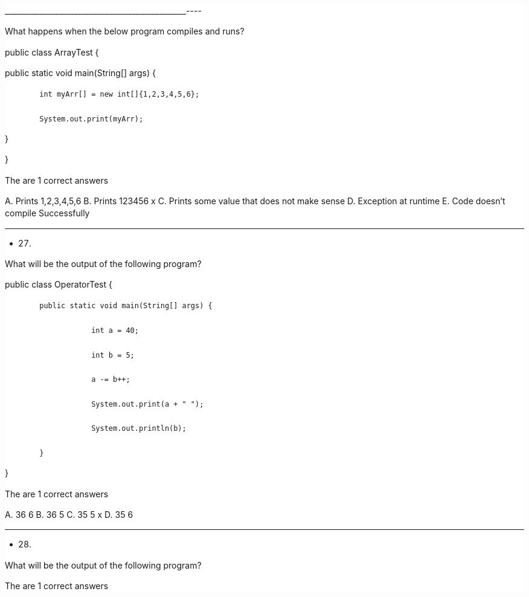 _______________________________________________----

What happens when the below program compiles and runs?

public class ArrayTest {

public static void main(String[] args) {

            int myArr[] = new int[]{1,2,3,4,5,6};

            System.out.print(myArr);

 }

}

The are 1 correct answers

A. Prints 1,2,3,4,5,6
B. Prints 123456
x   C. Prints some value that does not make sense
D. Exception at runtime
E. Code doesn’t compile Successfully


________________________________________________

- 27. 

What will be the output of the following program?

public class OperatorTest {

            public static void main(String[] args) {

                        int a = 40;

                        int b = 5;

                        a -= b++;

                        System.out.print(a + " ");

                        System.out.println(b);

            }

}

The are 1 correct answers

A. 36 6
B. 36 5
C. 35 5
x D. 35 6

_____________________________________________________

- 28. 

What will be the output of the following program?

The are 1 correct answers
